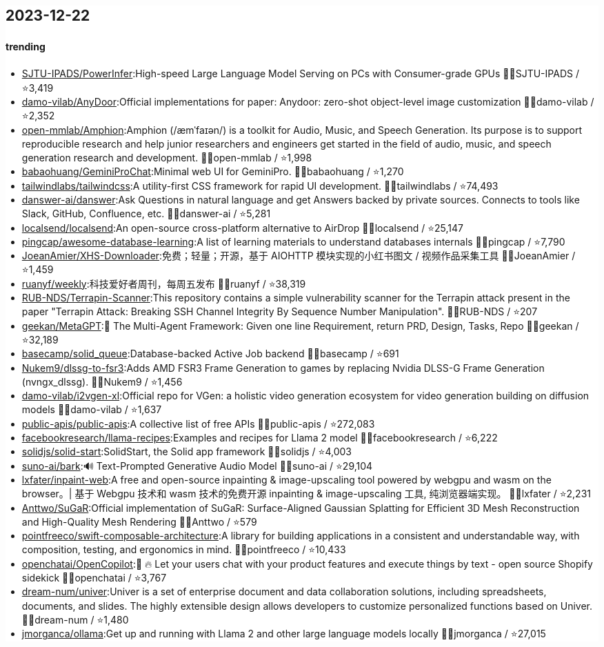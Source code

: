 ## 2023-12-22

#### trending
* [SJTU-IPADS/PowerInfer](https://github.com/SJTU-IPADS/PowerInfer):High-speed Large Language Model Serving on PCs with Consumer-grade GPUs 🧑‍💻SJTU-IPADS / ⭐3,419
* [damo-vilab/AnyDoor](https://github.com/damo-vilab/AnyDoor):Official implementations for paper: Anydoor: zero-shot object-level image customization 🧑‍💻damo-vilab / ⭐2,352
* [open-mmlab/Amphion](https://github.com/open-mmlab/Amphion):Amphion (/æmˈfaɪən/) is a toolkit for Audio, Music, and Speech Generation. Its purpose is to support reproducible research and help junior researchers and engineers get started in the field of audio, music, and speech generation research and development. 🧑‍💻open-mmlab / ⭐1,998
* [babaohuang/GeminiProChat](https://github.com/babaohuang/GeminiProChat):Minimal web UI for GeminiPro. 🧑‍💻babaohuang / ⭐1,270
* [tailwindlabs/tailwindcss](https://github.com/tailwindlabs/tailwindcss):A utility-first CSS framework for rapid UI development. 🧑‍💻tailwindlabs / ⭐74,493
* [danswer-ai/danswer](https://github.com/danswer-ai/danswer):Ask Questions in natural language and get Answers backed by private sources. Connects to tools like Slack, GitHub, Confluence, etc. 🧑‍💻danswer-ai / ⭐5,281
* [localsend/localsend](https://github.com/localsend/localsend):An open-source cross-platform alternative to AirDrop 🧑‍💻localsend / ⭐25,147
* [pingcap/awesome-database-learning](https://github.com/pingcap/awesome-database-learning):A list of learning materials to understand databases internals 🧑‍💻pingcap / ⭐7,790
* [JoeanAmier/XHS-Downloader](https://github.com/JoeanAmier/XHS-Downloader):免费；轻量；开源，基于 AIOHTTP 模块实现的小红书图文 / 视频作品采集工具 🧑‍💻JoeanAmier / ⭐1,459
* [ruanyf/weekly](https://github.com/ruanyf/weekly):科技爱好者周刊，每周五发布 🧑‍💻ruanyf / ⭐38,319
* [RUB-NDS/Terrapin-Scanner](https://github.com/RUB-NDS/Terrapin-Scanner):This repository contains a simple vulnerability scanner for the Terrapin attack present in the paper "Terrapin Attack: Breaking SSH Channel Integrity By Sequence Number Manipulation". 🧑‍💻RUB-NDS / ⭐207
* [geekan/MetaGPT](https://github.com/geekan/MetaGPT):🌟 The Multi-Agent Framework: Given one line Requirement, return PRD, Design, Tasks, Repo 🧑‍💻geekan / ⭐32,189
* [basecamp/solid_queue](https://github.com/basecamp/solid_queue):Database-backed Active Job backend 🧑‍💻basecamp / ⭐691
* [Nukem9/dlssg-to-fsr3](https://github.com/Nukem9/dlssg-to-fsr3):Adds AMD FSR3 Frame Generation to games by replacing Nvidia DLSS-G Frame Generation (nvngx_dlssg). 🧑‍💻Nukem9 / ⭐1,456
* [damo-vilab/i2vgen-xl](https://github.com/damo-vilab/i2vgen-xl):Official repo for VGen: a holistic video generation ecosystem for video generation building on diffusion models 🧑‍💻damo-vilab / ⭐1,637
* [public-apis/public-apis](https://github.com/public-apis/public-apis):A collective list of free APIs 🧑‍💻public-apis / ⭐272,083
* [facebookresearch/llama-recipes](https://github.com/facebookresearch/llama-recipes):Examples and recipes for Llama 2 model 🧑‍💻facebookresearch / ⭐6,222
* [solidjs/solid-start](https://github.com/solidjs/solid-start):SolidStart, the Solid app framework 🧑‍💻solidjs / ⭐4,003
* [suno-ai/bark](https://github.com/suno-ai/bark):🔊 Text-Prompted Generative Audio Model 🧑‍💻suno-ai / ⭐29,104
* [lxfater/inpaint-web](https://github.com/lxfater/inpaint-web):A free and open-source inpainting & image-upscaling tool powered by webgpu and wasm on the browser。| 基于 Webgpu 技术和 wasm 技术的免费开源 inpainting & image-upscaling 工具, 纯浏览器端实现。 🧑‍💻lxfater / ⭐2,231
* [Anttwo/SuGaR](https://github.com/Anttwo/SuGaR):Official implementation of SuGaR: Surface-Aligned Gaussian Splatting for Efficient 3D Mesh Reconstruction and High-Quality Mesh Rendering 🧑‍💻Anttwo / ⭐579
* [pointfreeco/swift-composable-architecture](https://github.com/pointfreeco/swift-composable-architecture):A library for building applications in a consistent and understandable way, with composition, testing, and ergonomics in mind. 🧑‍💻pointfreeco / ⭐10,433
* [openchatai/OpenCopilot](https://github.com/openchatai/OpenCopilot):🤖 🔥 Let your users chat with your product features and execute things by text - open source Shopify sidekick 🧑‍💻openchatai / ⭐3,767
* [dream-num/univer](https://github.com/dream-num/univer):Univer is a set of enterprise document and data collaboration solutions, including spreadsheets, documents, and slides. The highly extensible design allows developers to customize personalized functions based on Univer. 🧑‍💻dream-num / ⭐1,480
* [jmorganca/ollama](https://github.com/jmorganca/ollama):Get up and running with Llama 2 and other large language models locally 🧑‍💻jmorganca / ⭐27,015
